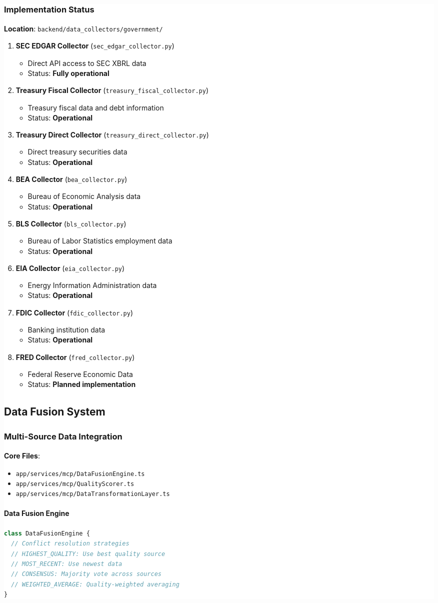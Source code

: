 ### Implementation Status
**Location**: `backend/data_collectors/government/`

1. **SEC EDGAR Collector** (`sec_edgar_collector.py`)
   - Direct API access to SEC XBRL data
   - Status: **Fully operational**

2. **Treasury Fiscal Collector** (`treasury_fiscal_collector.py`)
   - Treasury fiscal data and debt information
   - Status: **Operational**

3. **Treasury Direct Collector** (`treasury_direct_collector.py`)
   - Direct treasury securities data
   - Status: **Operational**

4. **BEA Collector** (`bea_collector.py`)
   - Bureau of Economic Analysis data
   - Status: **Operational**

5. **BLS Collector** (`bls_collector.py`)
   - Bureau of Labor Statistics employment data
   - Status: **Operational**

6. **EIA Collector** (`eia_collector.py`)
   - Energy Information Administration data
   - Status: **Operational**

7. **FDIC Collector** (`fdic_collector.py`)
   - Banking institution data
   - Status: **Operational**

8. **FRED Collector** (`fred_collector.py`)
   - Federal Reserve Economic Data
   - Status: **Planned implementation**

## Data Fusion System

### Multi-Source Data Integration

**Core Files**:
- `app/services/mcp/DataFusionEngine.ts`
- `app/services/mcp/QualityScorer.ts`
- `app/services/mcp/DataTransformationLayer.ts`

#### Data Fusion Engine
```typescript
class DataFusionEngine {
  // Conflict resolution strategies
  // HIGHEST_QUALITY: Use best quality source
  // MOST_RECENT: Use newest data
  // CONSENSUS: Majority vote across sources
  // WEIGHTED_AVERAGE: Quality-weighted averaging
}
```
